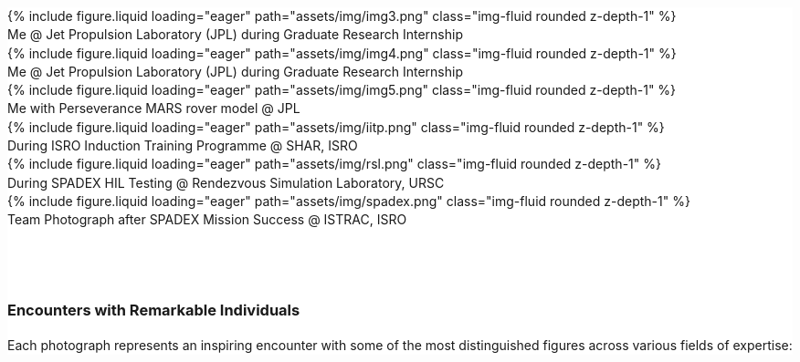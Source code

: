 <swiper-slide>
    {% include figure.liquid loading="eager" path="assets/img/img3.png" class="img-fluid rounded z-depth-1" %}
    <div class="overlay">Me @ Jet Propulsion Laboratory (JPL) during Graduate Research Internship</div>
</swiper-slide>

<swiper-slide>
    {% include figure.liquid loading="eager" path="assets/img/img4.png" class="img-fluid rounded z-depth-1" %}
    <div class="overlay">Me @ Jet Propulsion Laboratory (JPL) during Graduate Research Internship</div>
</swiper-slide>

<swiper-slide>
    {% include figure.liquid loading="eager" path="assets/img/img5.png" class="img-fluid rounded z-depth-1" %}
    <div class="overlay">Me with Perseverance MARS rover model @ JPL</div>
</swiper-slide>

<swiper-slide>
    {% include figure.liquid loading="eager" path="assets/img/iitp.png" class="img-fluid rounded z-depth-1" %}
    <div class="overlay">During ISRO Induction Training Programme @ SHAR, ISRO</div>
</swiper-slide>

<swiper-slide>
    {% include figure.liquid loading="eager" path="assets/img/rsl.png" class="img-fluid rounded z-depth-1" %}
    <div class="overlay">During SPADEX HIL Testing @ Rendezvous Simulation Laboratory, URSC</div>
</swiper-slide>

<swiper-slide>
    {% include figure.liquid loading="eager" path="assets/img/spadex.png" class="img-fluid rounded z-depth-1" %}
    <div class="overlay">Team Photograph after SPADEX Mission Success @ ISTRAC, ISRO</div>
</swiper-slide>
  
</swiper-container>

<br/><br/>

### Encounters with Remarkable Individuals

Each photograph represents an inspiring encounter with some of the most distinguished figures across various fields of expertise:

<swiper-container 
  keyboard="true" 
  navigation="true" 
  pagination="true" 
  pagination-clickable="true" 
  pagination-dynamic-bullets="true" 
  effect="fade" 
  zoom="true" 
  loop="true" 
  rewind="true" 
  autoplay="true" 
  id="individuals-swiper">
  